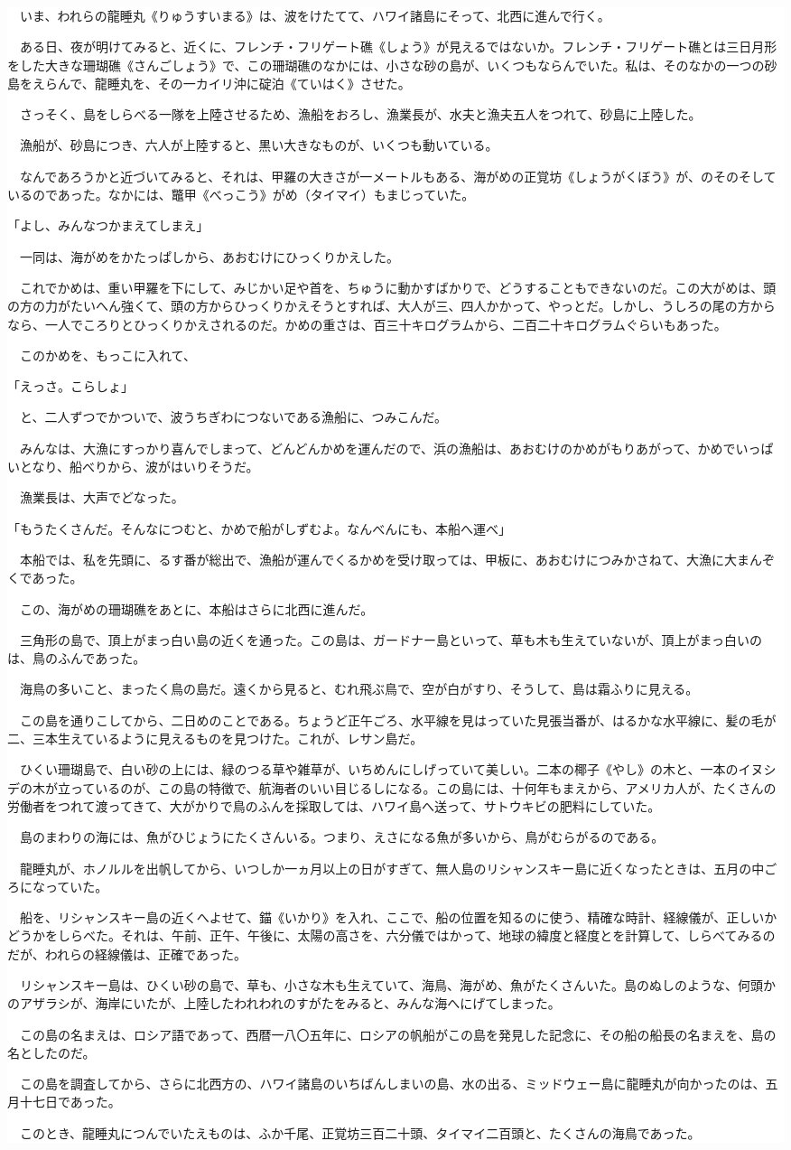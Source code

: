 


　いま、われらの龍睡丸《りゅうすいまる》は、波をけたてて、ハワイ諸島にそって、北西に進んで行く。

　ある日、夜が明けてみると、近くに、フレンチ・フリゲート礁《しょう》が見えるではないか。フレンチ・フリゲート礁とは三日月形をした大きな珊瑚礁《さんごしょう》で、この珊瑚礁のなかには、小さな砂の島が、いくつもならんでいた。私は、そのなかの一つの砂島をえらんで、龍睡丸を、その一カイリ沖に碇泊《ていはく》させた。

　さっそく、島をしらべる一隊を上陸させるため、漁船をおろし、漁業長が、水夫と漁夫五人をつれて、砂島に上陸した。

　漁船が、砂島につき、六人が上陸すると、黒い大きなものが、いくつも動いている。

　なんであろうかと近づいてみると、それは、甲羅の大きさが一メートルもある、海がめの正覚坊《しょうがくぼう》が、のそのそしているのであった。なかには、鼈甲《べっこう》がめ（タイマイ）もまじっていた。

「よし、みんなつかまえてしまえ」

　一同は、海がめをかたっぱしから、あおむけにひっくりかえした。

　これでかめは、重い甲羅を下にして、みじかい足や首を、ちゅうに動かすばかりで、どうすることもできないのだ。この大がめは、頭の方の力がたいへん強くて、頭の方からひっくりかえそうとすれば、大人が三、四人かかって、やっとだ。しかし、うしろの尾の方からなら、一人でころりとひっくりかえされるのだ。かめの重さは、百三十キログラムから、二百二十キログラムぐらいもあった。

　このかめを、もっこに入れて、

「えっさ。こらしょ」

　と、二人ずつでかついで、波うちぎわにつないである漁船に、つみこんだ。

　みんなは、大漁にすっかり喜んでしまって、どんどんかめを運んだので、浜の漁船は、あおむけのかめがもりあがって、かめでいっぱいとなり、船べりから、波がはいりそうだ。

　漁業長は、大声でどなった。

「もうたくさんだ。そんなにつむと、かめで船がしずむよ。なんべんにも、本船へ運べ」

　本船では、私を先頭に、るす番が総出で、漁船が運んでくるかめを受け取っては、甲板に、あおむけにつみかさねて、大漁に大まんぞくであった。



　この、海がめの珊瑚礁をあとに、本船はさらに北西に進んだ。

　三角形の島で、頂上がまっ白い島の近くを通った。この島は、ガードナー島といって、草も木も生えていないが、頂上がまっ白いのは、鳥のふんであった。

　海鳥の多いこと、まったく鳥の島だ。遠くから見ると、むれ飛ぶ鳥で、空が白がすり、そうして、島は霜ふりに見える。

　この島を通りこしてから、二日めのことである。ちょうど正午ごろ、水平線を見はっていた見張当番が、はるかな水平線に、髪の毛が二、三本生えているように見えるものを見つけた。これが、レサン島だ。

　ひくい珊瑚島で、白い砂の上には、緑のつる草や雑草が、いちめんにしげっていて美しい。二本の椰子《やし》の木と、一本のイヌシデの木が立っているのが、この島の特徴で、航海者のいい目じるしになる。この島には、十何年もまえから、アメリカ人が、たくさんの労働者をつれて渡ってきて、大がかりで鳥のふんを採取しては、ハワイ島へ送って、サトウキビの肥料にしていた。

　島のまわりの海には、魚がひじょうにたくさんいる。つまり、えさになる魚が多いから、鳥がむらがるのである。



　龍睡丸が、ホノルルを出帆してから、いつしか一ヵ月以上の日がすぎて、無人島のリシャンスキー島に近くなったときは、五月の中ごろになっていた。

　船を、リシャンスキー島の近くへよせて、錨《いかり》を入れ、ここで、船の位置を知るのに使う、精確な時計、経線儀が、正しいかどうかをしらべた。それは、午前、正午、午後に、太陽の高さを、六分儀ではかって、地球の緯度と経度とを計算して、しらべてみるのだが、われらの経線儀は、正確であった。

　リシャンスキー島は、ひくい砂の島で、草も、小さな木も生えていて、海鳥、海がめ、魚がたくさんいた。島のぬしのような、何頭かのアザラシが、海岸にいたが、上陸したわれわれのすがたをみると、みんな海へにげてしまった。

　この島の名まえは、ロシア語であって、西暦一八〇五年に、ロシアの帆船がこの島を発見した記念に、その船の船長の名まえを、島の名としたのだ。

　この島を調査してから、さらに北西方の、ハワイ諸島のいちばんしまいの島、水の出る、ミッドウェー島に龍睡丸が向かったのは、五月十七日であった。

　このとき、龍睡丸につんでいたえものは、ふか千尾、正覚坊三百二十頭、タイマイ二百頭と、たくさんの海鳥であった。
